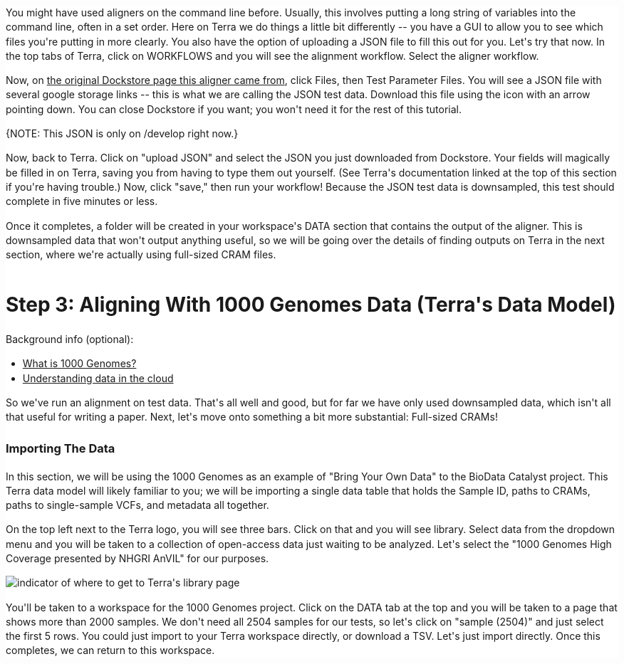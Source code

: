 You might have used aligners on the command line before. Usually, this involves putting a long string of variables into the command line, often in a set order. Here on Terra we do things a little bit differently -- you have a GUI to allow you to see which files you're putting in more clearly. You also have the option of uploading a JSON file to fill this out for you. Let's try that now.  In the top tabs of Terra, click on WORKFLOWS and you will see the alignment workflow. Select the aligner workflow.

Now, on [the original Dockstore page this aligner came from](https://dockstore.org/workflows/github.com/DataBiosphere/topmed-workflows/UM_aligner_wdl:develop?tab=files), click Files, then Test Parameter Files. You will see a JSON file with several google storage links -- this is what we are calling the JSON test data. Download this file using the icon with an arrow pointing down. You can close Dockstore if you want; you won't need it for the rest of this tutorial.

{NOTE: This JSON is only on /develop right now.}

Now, back to Terra. Click on "upload JSON" and select the JSON you just downloaded from Dockstore. Your fields will magically be filled in on Terra, saving you from having to type them out yourself. (See Terra's documentation linked at the top of this section if you're having trouble.) Now, click "save," then run your workflow! Because the JSON test data is downsampled, this test should complete in five minutes or less.

Once it completes, a folder will be created in your workspace's DATA section that contains the output of the aligner. This is downsampled data that won't output anything useful, so we will be going over the details of finding outputs on Terra in the next section, where we're actually using full-sized CRAM files.

# Step 3: Aligning With 1000 Genomes Data (Terra's Data Model)
Background info (optional):
* [What is 1000 Genomes?](https://www.internationalgenome.org/about)
* [Understanding data in the cloud](https://support.terra.bio/hc/en-us/articles/360034335332-Understanding-Data-in-the-Cloud)

So we've run an alignment on test data. That's all well and good, but for far we have only used downsampled data, which isn't all that useful for writing a paper. Next, let's move onto something a bit more substantial: Full-sized CRAMs!

### Importing The Data

In this section, we will be using the 1000 Genomes as an example of "Bring Your Own Data" to the BioData Catalyst project. This Terra data model will likely familiar to you; we will be importing a single data table that holds the Sample ID, paths to CRAMs, paths to single-sample VCFs, and metadata all together.

On the top left next to the Terra logo, you will see three bars. Click on that and you will see library. Select data from the dropdown menu and you will be taken to a collection of open-access data just waiting to be analyzed. Let's select the "1000 Genomes High Coverage presented by NHGRI AnVIL" for our purposes.

![indicator of where to get to Terra's library page](https://github.com/aofarrel/tutorials/blob/master/resized_bdc_terra_data.png?raw=true)

You'll be taken to a workspace for the 1000 Genomes project. Click on the DATA tab at the top and you will be taken to a page that shows more than 2000 samples. We don't need all 2504 samples for our tests, so let's click on "sample (2504)" and just select the first 5 rows. You could just import to your Terra workspace directly, or download a TSV. Let's just import directly. Once this completes, we can return to this workspace.
